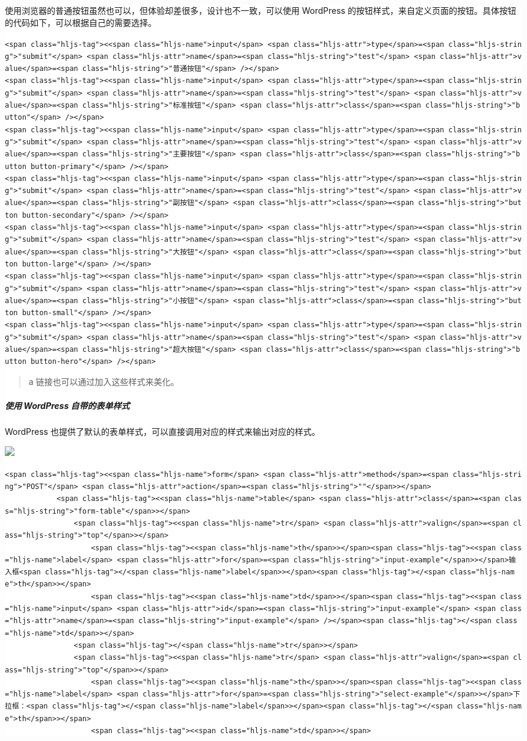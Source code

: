 使用浏览器的普通按钮虽然也可以，但体验却差很多，设计也不一致，可以使用 WordPress 的按钮样式，来自定义页面的按钮。具体按钮的代码如下，可以根据自己的需要选择。

```
<span class="hljs-tag"><<span class="hljs-name">input</span> <span class="hljs-attr">type</span>=<span class="hljs-string">"submit"</span> <span class="hljs-attr">name</span>=<span class="hljs-string">"test"</span> <span class="hljs-attr">value</span>=<span class="hljs-string">"普通按钮"</span> /></span>
<span class="hljs-tag"><<span class="hljs-name">input</span> <span class="hljs-attr">type</span>=<span class="hljs-string">"submit"</span> <span class="hljs-attr">name</span>=<span class="hljs-string">"test"</span> <span class="hljs-attr">value</span>=<span class="hljs-string">"标准按钮"</span> <span class="hljs-attr">class</span>=<span class="hljs-string">"button"</span> /></span>
<span class="hljs-tag"><<span class="hljs-name">input</span> <span class="hljs-attr">type</span>=<span class="hljs-string">"submit"</span> <span class="hljs-attr">name</span>=<span class="hljs-string">"test"</span> <span class="hljs-attr">value</span>=<span class="hljs-string">"主要按钮"</span> <span class="hljs-attr">class</span>=<span class="hljs-string">"button button-primary"</span> /></span>
<span class="hljs-tag"><<span class="hljs-name">input</span> <span class="hljs-attr">type</span>=<span class="hljs-string">"submit"</span> <span class="hljs-attr">name</span>=<span class="hljs-string">"test"</span> <span class="hljs-attr">value</span>=<span class="hljs-string">"副按钮"</span> <span class="hljs-attr">class</span>=<span class="hljs-string">"button button-secondary"</span> /></span>
<span class="hljs-tag"><<span class="hljs-name">input</span> <span class="hljs-attr">type</span>=<span class="hljs-string">"submit"</span> <span class="hljs-attr">name</span>=<span class="hljs-string">"test"</span> <span class="hljs-attr">value</span>=<span class="hljs-string">"大按钮"</span> <span class="hljs-attr">class</span>=<span class="hljs-string">"button button-large"</span> /></span>
<span class="hljs-tag"><<span class="hljs-name">input</span> <span class="hljs-attr">type</span>=<span class="hljs-string">"submit"</span> <span class="hljs-attr">name</span>=<span class="hljs-string">"test"</span> <span class="hljs-attr">value</span>=<span class="hljs-string">"小按钮"</span> <span class="hljs-attr">class</span>=<span class="hljs-string">"button button-small"</span> /></span>
<span class="hljs-tag"><<span class="hljs-name">input</span> <span class="hljs-attr">type</span>=<span class="hljs-string">"submit"</span> <span class="hljs-attr">name</span>=<span class="hljs-string">"test"</span> <span class="hljs-attr">value</span>=<span class="hljs-string">"超大按钮"</span> <span class="hljs-attr">class</span>=<span class="hljs-string">"button button-hero"</span> /></span>

```

> a 链接也可以通过加入这些样式来美化。

##### 使用 WordPress 自带的表单样式

WordPress 也提供了默认的表单样式，可以直接调用对应的样式来输出对应的样式。

![](https://ws4.sinaimg.cn/large/006tKfTcgy1fmwe6t04b9j30bf08o0sk.jpg)

```
<span class="hljs-tag"><<span class="hljs-name">form</span> <span class="hljs-attr">method</span>=<span class="hljs-string">"POST"</span> <span class="hljs-attr">action</span>=<span class="hljs-string">""</span>></span>
            <span class="hljs-tag"><<span class="hljs-name">table</span> <span class="hljs-attr">class</span>=<span class="hljs-string">"form-table"</span>></span>
                <span class="hljs-tag"><<span class="hljs-name">tr</span> <span class="hljs-attr">valign</span>=<span class="hljs-string">"top"</span>></span>
                    <span class="hljs-tag"><<span class="hljs-name">th</span>></span><span class="hljs-tag"><<span class="hljs-name">label</span> <span class="hljs-attr">for</span>=<span class="hljs-string">"input-example"</span>></span>输入框<span class="hljs-tag"></<span class="hljs-name">label</span>></span><span class="hljs-tag"></<span class="hljs-name">th</span>></span>
                    <span class="hljs-tag"><<span class="hljs-name">td</span>></span><span class="hljs-tag"><<span class="hljs-name">input</span> <span class="hljs-attr">id</span>=<span class="hljs-string">"input-example"</span> <span class="hljs-attr">name</span>=<span class="hljs-string">"input-example"</span> /></span><span class="hljs-tag"></<span class="hljs-name">td</span>></span>
                <span class="hljs-tag"></<span class="hljs-name">tr</span>></span>
                <span class="hljs-tag"><<span class="hljs-name">tr</span> <span class="hljs-attr">valign</span>=<span class="hljs-string">"top"</span>></span>
                    <span class="hljs-tag"><<span class="hljs-name">th</span>></span><span class="hljs-tag"><<span class="hljs-name">label</span> <span class="hljs-attr">for</span>=<span class="hljs-string">"select-example"</span>></span>下拉框：<span class="hljs-tag"></<span class="hljs-name">label</span>></span><span class="hljs-tag"></<span class="hljs-name">th</span>></span>
                    <span class="hljs-tag"><<span class="hljs-name">td</span>></span>
```